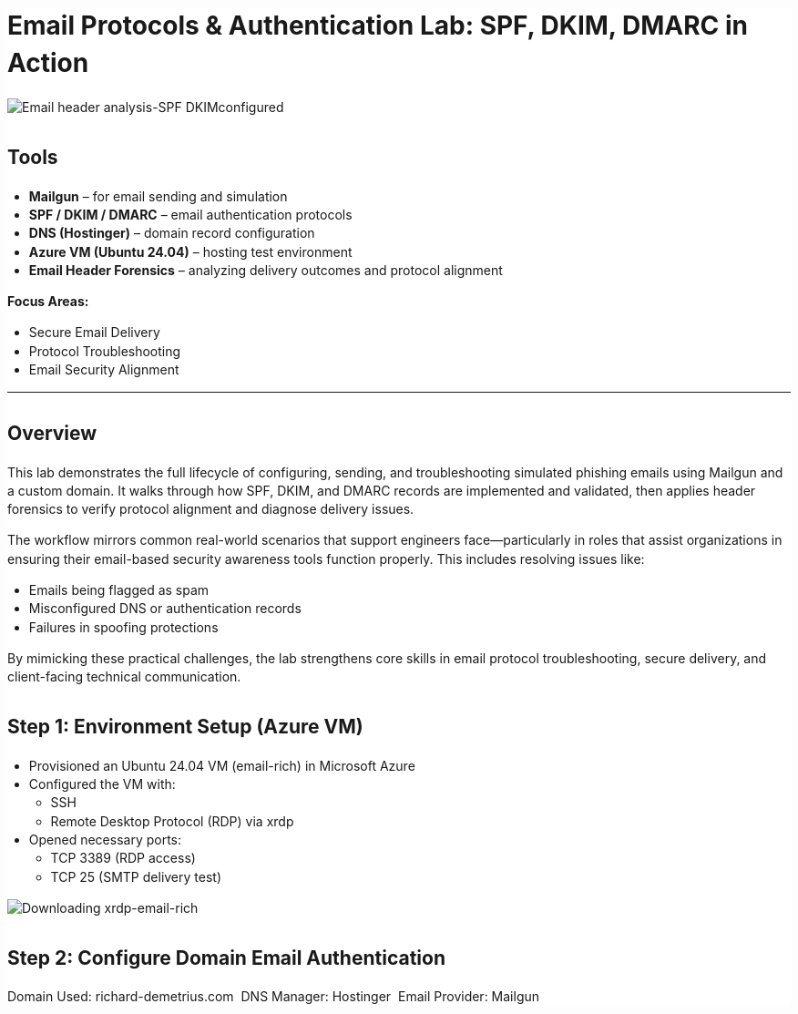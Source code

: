 # Email Protocols & Authentication Lab: SPF, DKIM, DMARC in Action

<img width="1147" alt="Email header analysis-SPF DKIMconfigured " src="https://github.com/user-attachments/assets/bfc9c53d-e25a-4d54-a5db-39505d0a7a3b" />

## Tools
- **Mailgun** – for email sending and simulation
- **SPF / DKIM / DMARC** – email authentication protocols
- **DNS (Hostinger)** – domain record configuration
- **Azure VM (Ubuntu 24.04)** – hosting test environment
- **Email Header Forensics** – analyzing delivery outcomes and protocol alignment

**Focus Areas:**  
- Secure Email Delivery 
- Protocol Troubleshooting 
- Email Security Alignment

---

## Overview
This lab demonstrates the full lifecycle of configuring, sending, and troubleshooting simulated phishing emails using Mailgun and a custom domain. It walks through how SPF, DKIM, and DMARC records are implemented and validated, then applies header forensics to verify protocol alignment and diagnose delivery issues.

The workflow mirrors common real-world scenarios that support engineers face—particularly in roles that assist organizations in ensuring their email-based security awareness tools function properly. This includes resolving issues like:
- Emails being flagged as spam
- Misconfigured DNS or authentication records
- Failures in spoofing protections

By mimicking these practical challenges, the lab strengthens core skills in email protocol troubleshooting, secure delivery, and client-facing technical communication.


## Step 1: Environment Setup (Azure VM)
* Provisioned an Ubuntu 24.04 VM (email-rich) in Microsoft Azure
* Configured the VM with:
    * SSH
    * Remote Desktop Protocol (RDP) via xrdp
* Opened necessary ports:
    * TCP 3389 (RDP access)
    * TCP 25 (SMTP delivery test)

<img width="1422" alt="Downloading xrdp-email-rich" src="https://github.com/user-attachments/assets/e04bbfad-5159-416c-8bad-9cc319fcc437" />


## Step 2: Configure Domain Email Authentication
Domain Used: richard-demetrius.com 
DNS Manager: Hostinger
 Email Provider: Mailgun
